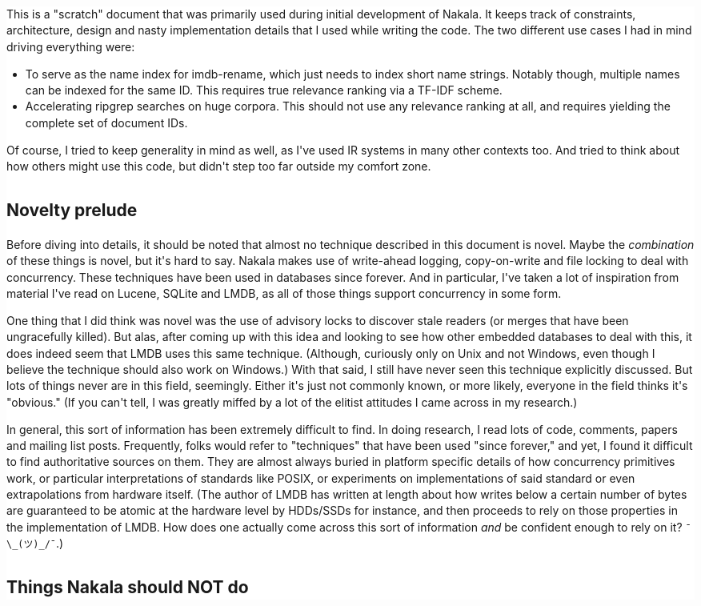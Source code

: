 This is a "scratch" document that was primarily used during initial development
of Nakala. It keeps track of constraints, architecture, design and nasty
implementation details that I used while writing the code. The two different
use cases I had in mind driving everything were:

* To serve as the name index for imdb-rename, which just needs to index short
  name strings. Notably though, multiple names can be indexed for the same ID.
  This requires true relevance ranking via a TF-IDF scheme.
* Accelerating ripgrep searches on huge corpora. This should not use any
  relevance ranking at all, and requires yielding the complete set of document
  IDs.

Of course, I tried to keep generality in mind as well, as I've used IR systems
in many other contexts too. And tried to think about how others might use this
code, but didn't step too far outside my comfort zone.

## Novelty prelude

Before diving into details, it should be noted that almost no technique
described in this document is novel. Maybe the _combination_ of these things is
novel, but it's hard to say. Nakala makes use of write-ahead logging,
copy-on-write and file locking to deal with concurrency. These techniques have
been used in databases since forever. And in particular, I've taken a lot of
inspiration from material I've read on Lucene, SQLite and LMDB, as all of those
things support concurrency in some form.

One thing that I did think was novel was the use of advisory locks to discover
stale readers (or merges that have been ungracefully killed). But alas, after
coming up with this idea and looking to see how other embedded databases to
deal with this, it does indeed seem that LMDB uses this same technique.
(Although, curiously only on Unix and not Windows, even though I believe the
technique should also work on Windows.) With that said, I still have never seen
this technique explicitly discussed. But lots of things never are in this
field, seemingly. Either it's just not commonly known, or more likely, everyone
in the field thinks it's "obvious." (If you can't tell, I was greatly miffed by
a lot of the elitist attitudes I came across in my research.)

In general, this sort of information has been extremely difficult to find. In
doing research, I read lots of code, comments, papers and mailing list posts.
Frequently, folks would refer to "techniques" that have been used "since
forever," and yet, I found it difficult to find authoritative sources on them.
They are almost always buried in platform specific details of how concurrency
primitives work, or particular interpretations of standards like POSIX, or
experiments on implementations of said standard or even extrapolations from
hardware itself. (The author of LMDB has written at length about how writes
below a certain number of bytes are guaranteed to be atomic at the hardware
level by HDDs/SSDs for instance, and then proceeds to rely on those properties
in the implementation of LMDB. How does one actually come across this sort of
information _and_ be confident enough to rely on it? `¯\_(ツ)_/¯`.)


## Things Nakala should NOT do
